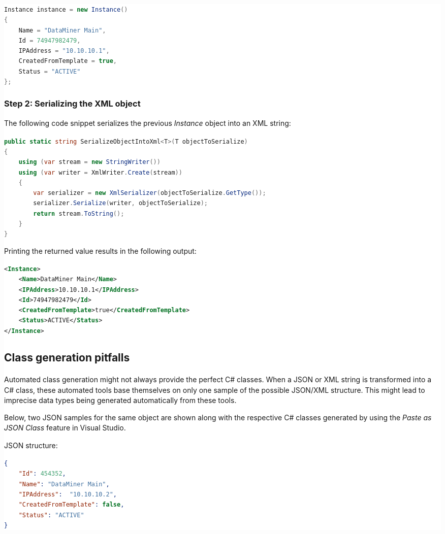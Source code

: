 ```csharp
Instance instance = new Instance()
{
    Name = "DataMiner Main",
    Id = 74947982479,
    IPAddress = "10.10.10.1",
    CreatedFromTemplate = true,
    Status = "ACTIVE"
};
```

### Step 2: Serializing the XML object

The following code snippet serializes the previous *Instance* object into an XML string:

```csharp
public static string SerializeObjectIntoXml<T>(T objectToSerialize)
{
    using (var stream = new StringWriter())
    using (var writer = XmlWriter.Create(stream))
    {
        var serializer = new XmlSerializer(objectToSerialize.GetType());
        serializer.Serialize(writer, objectToSerialize);
        return stream.ToString();
    }
}
```

Printing the returned value results in the following output:

```xml
<Instance>
    <Name>DataMiner Main</Name>
    <IPAddress>10.10.10.1</IPAddress>
    <Id>74947982479</Id>
    <CreatedFromTemplate>true</CreatedFromTemplate>
    <Status>ACTIVE</Status>
</Instance>
```

## Class generation pitfalls

Automated class generation might not always provide the perfect C# classes. When a JSON or XML string is transformed into a C# class, these automated tools base themselves on only one sample of the possible JSON/XML structure. This might lead to imprecise data types being generated automatically from these tools.

Below, two JSON samples for the same object are shown along with the respective C# classes generated by using the *Paste as JSON Class* feature in Visual Studio.

JSON structure:

```json
{
    "Id": 454352,
    "Name": "DataMiner Main",
    "IPAddress":  "10.10.10.2",
    "CreatedFromTemplate": false, 
    "Status": "ACTIVE" 
}
```
